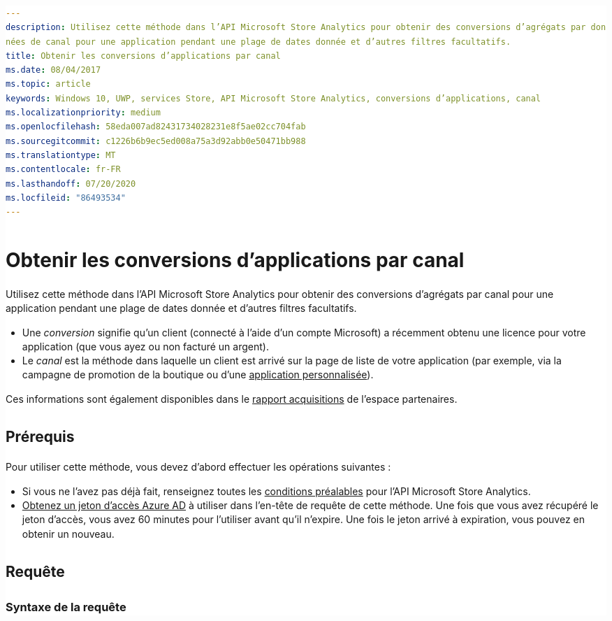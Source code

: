 ```yaml
---
description: Utilisez cette méthode dans l’API Microsoft Store Analytics pour obtenir des conversions d’agrégats par données de canal pour une application pendant une plage de dates donnée et d’autres filtres facultatifs.
title: Obtenir les conversions d’applications par canal
ms.date: 08/04/2017
ms.topic: article
keywords: Windows 10, UWP, services Store, API Microsoft Store Analytics, conversions d’applications, canal
ms.localizationpriority: medium
ms.openlocfilehash: 58eda007ad82431734028231e8f5ae02cc704fab
ms.sourcegitcommit: c1226b6b9ec5ed008a75a3d92abb0e50471bb988
ms.translationtype: MT
ms.contentlocale: fr-FR
ms.lasthandoff: 07/20/2020
ms.locfileid: "86493534"
---
```

# <a name="get-app-conversions-by-channel"></a>Obtenir les conversions d’applications par canal

Utilisez cette méthode dans l’API Microsoft Store Analytics pour obtenir des conversions d’agrégats par canal pour une application pendant une plage de dates donnée et d’autres filtres facultatifs.

* Une *conversion* signifie qu’un client (connecté à l’aide d’un compte Microsoft) a récemment obtenu une licence pour votre application (que vous ayez ou non facturé un argent).
* Le *canal* est la méthode dans laquelle un client est arrivé sur la page de liste de votre application (par exemple, via la campagne de promotion de la boutique ou d’une [application personnalisée](../publish/create-a-custom-app-promotion-campaign.md)).

Ces informations sont également disponibles dans le [rapport acquisitions](../publish/acquisitions-report.md#app-page-views-and-conversions-by-channel) de l’espace partenaires.

## <a name="prerequisites"></a>Prérequis


Pour utiliser cette méthode, vous devez d’abord effectuer les opérations suivantes :

* Si vous ne l’avez pas déjà fait, renseignez toutes les [conditions préalables](access-analytics-data-using-windows-store-services.md#prerequisites) pour l’API Microsoft Store Analytics.
* [Obtenez un jeton d’accès Azure AD](access-analytics-data-using-windows-store-services.md#obtain-an-azure-ad-access-token) à utiliser dans l’en-tête de requête de cette méthode. Une fois que vous avez récupéré le jeton d’accès, vous avez 60 minutes pour l’utiliser avant qu’il n’expire. Une fois le jeton arrivé à expiration, vous pouvez en obtenir un nouveau.

## <a name="request"></a>Requête


### <a name="request-syntax"></a>Syntaxe de la requête
